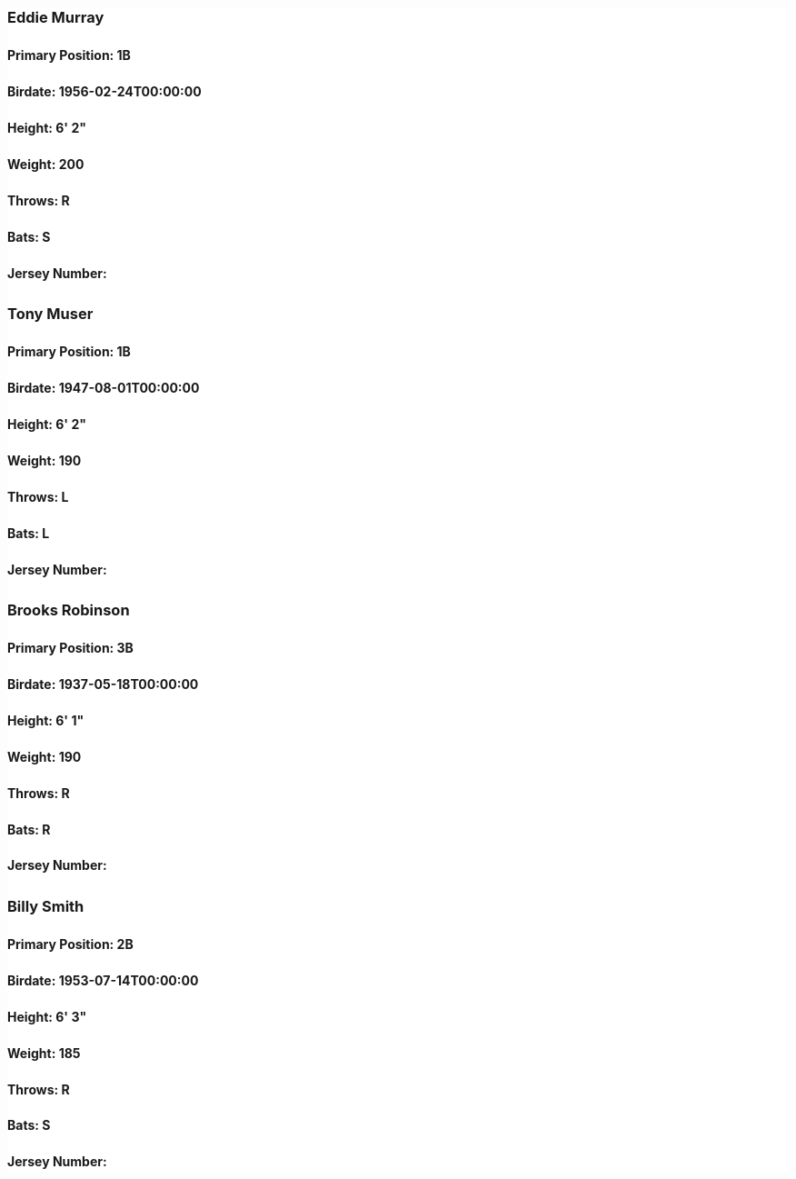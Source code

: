 ### Eddie Murray
#### Primary Position: 1B
#### Birdate: 1956-02-24T00:00:00
#### Height: 6' 2"
#### Weight: 200
#### Throws: R
#### Bats: S
#### Jersey Number: 
### Tony Muser
#### Primary Position: 1B
#### Birdate: 1947-08-01T00:00:00
#### Height: 6' 2"
#### Weight: 190
#### Throws: L
#### Bats: L
#### Jersey Number: 
### Brooks Robinson
#### Primary Position: 3B
#### Birdate: 1937-05-18T00:00:00
#### Height: 6' 1"
#### Weight: 190
#### Throws: R
#### Bats: R
#### Jersey Number: 
### Billy Smith
#### Primary Position: 2B
#### Birdate: 1953-07-14T00:00:00
#### Height: 6' 3"
#### Weight: 185
#### Throws: R
#### Bats: S
#### Jersey Number: 